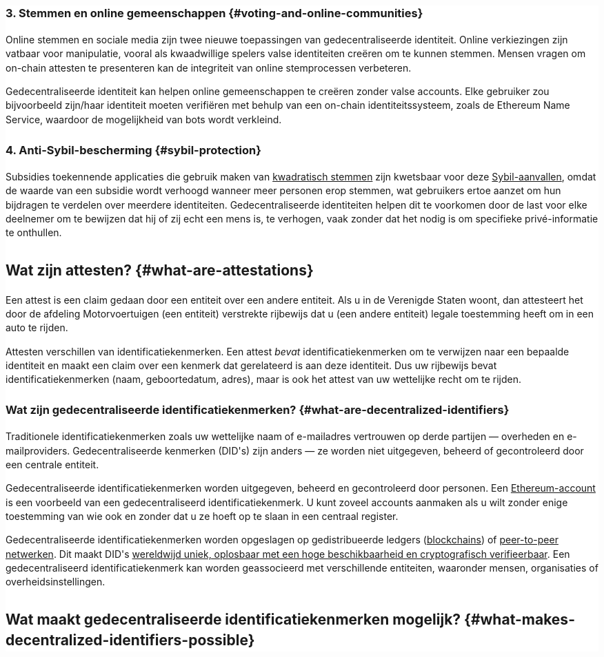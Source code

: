 ### 3. Stemmen en online gemeenschappen {#voting-and-online-communities}

Online stemmen en sociale media zijn twee nieuwe toepassingen van gedecentraliseerde identiteit. Online verkiezingen zijn vatbaar voor manipulatie, vooral als kwaadwillige spelers valse identiteiten creëren om te kunnen stemmen. Mensen vragen om on-chain attesten te presenteren kan de integriteit van online stemprocessen verbeteren.

Gedecentraliseerde identiteit kan helpen online gemeenschappen te creëren zonder valse accounts. Elke gebruiker zou bijvoorbeeld zijn/haar identiteit moeten verifiëren met behulp van een on-chain identiteitssysteem, zoals de Ethereum Name Service, waardoor de mogelijkheid van bots wordt verkleind.

### 4. Anti-Sybil-bescherming {#sybil-protection}

Subsidies toekennende applicaties die gebruik maken van [kwadratisch stemmen](/glossary/#quadratic-voting) zijn kwetsbaar voor deze [Sybil-aanvallen](/glossary/#sybil-attack), omdat de waarde van een subsidie wordt verhoogd wanneer meer personen erop stemmen, wat gebruikers ertoe aanzet om hun bijdragen te verdelen over meerdere identiteiten. Gedecentraliseerde identiteiten helpen dit te voorkomen door de last voor elke deelnemer om te bewijzen dat hij of zij echt een mens is, te verhogen, vaak zonder dat het nodig is om specifieke privé-informatie te onthullen.

## Wat zijn attesten? {#what-are-attestations}

Een attest is een claim gedaan door een entiteit over een andere entiteit. Als u in de Verenigde Staten woont, dan attesteert het door de afdeling Motorvoertuigen (een entiteit) verstrekte rijbewijs dat u (een andere entiteit) legale toestemming heeft om in een auto te rijden.

Attesten verschillen van identificatiekenmerken. Een attest _bevat_ identificatiekenmerken om te verwijzen naar een bepaalde identiteit en maakt een claim over een kenmerk dat gerelateerd is aan deze identiteit. Dus uw rijbewijs bevat identificatiekenmerken (naam, geboortedatum, adres), maar is ook het attest van uw wettelijke recht om te rijden.

### Wat zijn gedecentraliseerde identificatiekenmerken? {#what-are-decentralized-identifiers}

Traditionele identificatiekenmerken zoals uw wettelijke naam of e-mailadres vertrouwen op derde partijen — overheden en e-mailproviders. Gedecentraliseerde kenmerken (DID's) zijn anders — ze worden niet uitgegeven, beheerd of gecontroleerd door een centrale entiteit.

Gedecentraliseerde identificatiekenmerken worden uitgegeven, beheerd en gecontroleerd door personen. Een [Ethereum-account](/glossary/#account) is een voorbeeld van een gedecentraliseerd identificatiekenmerk. U kunt zoveel accounts aanmaken als u wilt zonder enige toestemming van wie ook en zonder dat u ze hoeft op te slaan in een centraal register.

Gedecentraliseerde identificatiekenmerken worden opgeslagen op gedistribueerde ledgers ([blockchains](/glossary/#blockchain)) of [peer-to-peer netwerken](/glossary/#peer-to-peer-network). Dit maakt DID's [wereldwijd uniek, oplosbaar met een hoge beschikbaarheid en cryptografisch verifieerbaar](https://w3c-ccg.github.io/did-primer/). Een gedecentraliseerd identificatiekenmerk kan worden geassocieerd met verschillende entiteiten, waaronder mensen, organisaties of overheidsinstellingen.

## Wat maakt gedecentraliseerde identificatiekenmerken mogelijk? {#what-makes-decentralized-identifiers-possible}
